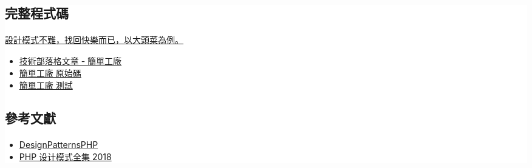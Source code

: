## 完整程式碼
[設計模式不難，找回快樂而已，以大頭菜為例。](https://github.com/Kantai235/php-design-pattern)
- [技術部落格文章 - 簡單工廠](https://blog.init.engineer/posts/SimpleFactory)
- [簡單工廠 原始碼](https://github.com/Kantai235/php-design-pattern/tree/master/DesignPatterns/Creational/SimpleFactory)
- [簡單工廠 測試](https://github.com/Kantai235/php-design-pattern/tree/master/Tests/Creational/SimpleFactoryTest.php)

## 參考文獻
- [DesignPatternsPHP](https://github.com/domnikl/DesignPatternsPHP)
- [PHP 设计模式全集 2018](https://learnku.com/docs/php-design-patterns/2018)
